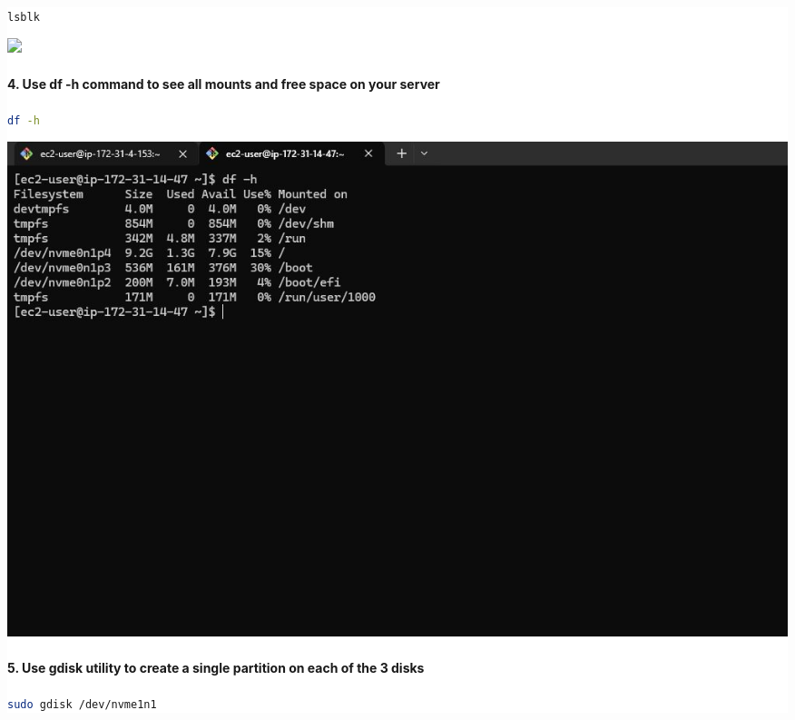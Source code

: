 ```bash
lsblk
```
<img src="images/db-block-storage.JPG">

#### 4. Use df -h command to see all mounts and free space on your server

```bash
df -h
```

<img src="images/db-available-mounts.JPG">

#### 5. Use gdisk utility to create a single partition on each of the 3 disks

```bash
sudo gdisk /dev/nvme1n1
```